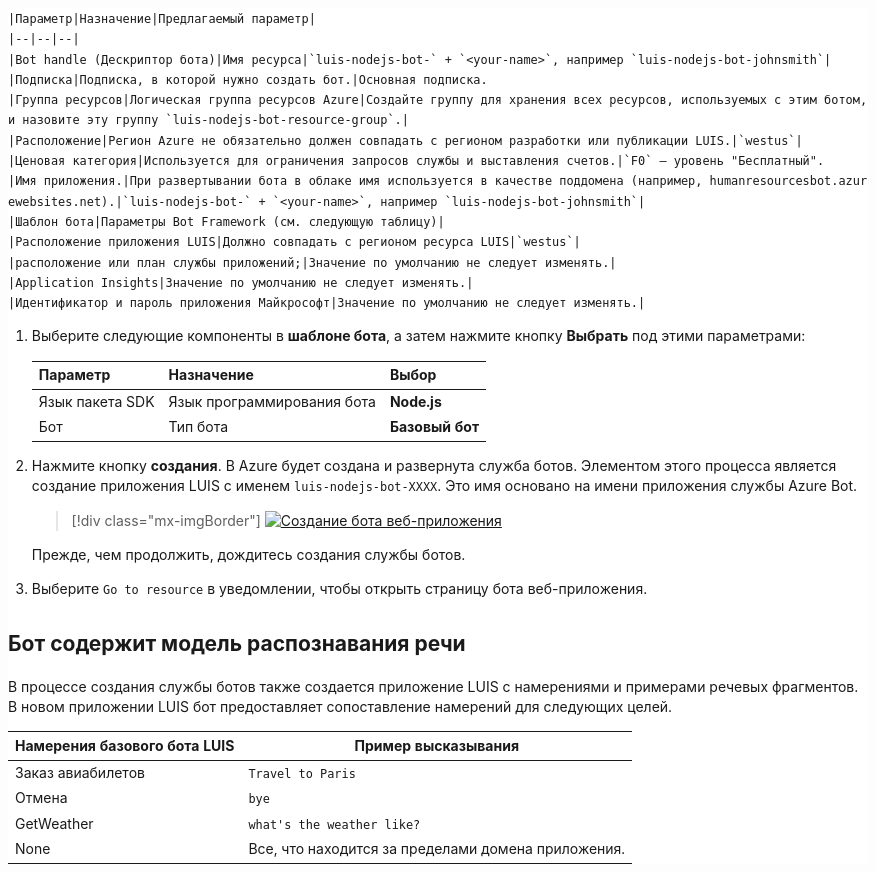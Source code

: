     |Параметр|Назначение|Предлагаемый параметр|
    |--|--|--|
    |Bot handle (Дескриптор бота)|Имя ресурса|`luis-nodejs-bot-` + `<your-name>`, например `luis-nodejs-bot-johnsmith`|
    |Подписка|Подписка, в которой нужно создать бот.|Основная подписка.
    |Группа ресурсов|Логическая группа ресурсов Azure|Создайте группу для хранения всех ресурсов, используемых с этим ботом, и назовите эту группу `luis-nodejs-bot-resource-group`.|
    |Расположение|Регион Azure не обязательно должен совпадать с регионом разработки или публикации LUIS.|`westus`|
    |Ценовая категория|Используется для ограничения запросов службы и выставления счетов.|`F0` — уровень "Бесплатный".
    |Имя приложения.|При развертывании бота в облаке имя используется в качестве поддомена (например, humanresourcesbot.azurewebsites.net).|`luis-nodejs-bot-` + `<your-name>`, например `luis-nodejs-bot-johnsmith`|
    |Шаблон бота|Параметры Bot Framework (см. следующую таблицу)|
    |Расположение приложения LUIS|Должно совпадать с регионом ресурса LUIS|`westus`|
    |расположение или план службы приложений;|Значение по умолчанию не следует изменять.|
    |Application Insights|Значение по умолчанию не следует изменять.|
    |Идентификатор и пароль приложения Майкрософт|Значение по умолчанию не следует изменять.|

1. Выберите следующие компоненты в **шаблоне бота**, а затем нажмите кнопку **Выбрать** под этими параметрами:

    |Параметр|Назначение|Выбор|
    |--|--|--|
    |Язык пакета SDK|Язык программирования бота|**Node.js**|
    |Бот|Тип бота|**Базовый бот**|

1. Нажмите кнопку **создания**. В Azure будет создана и развернута служба ботов. Элементом этого процесса является создание приложения LUIS с именем `luis-nodejs-bot-XXXX`. Это имя основано на имени приложения службы Azure Bot.

    > [!div class="mx-imgBorder"]
    > [![Создание бота веб-приложения](./media/bfv4-nodejs/create-web-app-service.png)](./media/bfv4-nodejs/create-web-app-service.png#lightbox)

    Прежде, чем продолжить, дождитесь создания службы ботов.

1. Выберите `Go to resource` в уведомлении, чтобы открыть страницу бота веб-приложения.

## <a name="the-bot-has-a-language-understanding-model"></a>Бот содержит модель распознавания речи

В процессе создания службы ботов также создается приложение LUIS с намерениями и примерами речевых фрагментов. В новом приложении LUIS бот предоставляет сопоставление намерений для следующих целей.

|Намерения базового бота LUIS|Пример высказывания|
|--|--|
|Заказ авиабилетов|`Travel to Paris`|
|Отмена|`bye`|
|GetWeather|`what's the weather like?`|
|None|Все, что находится за пределами домена приложения.|
